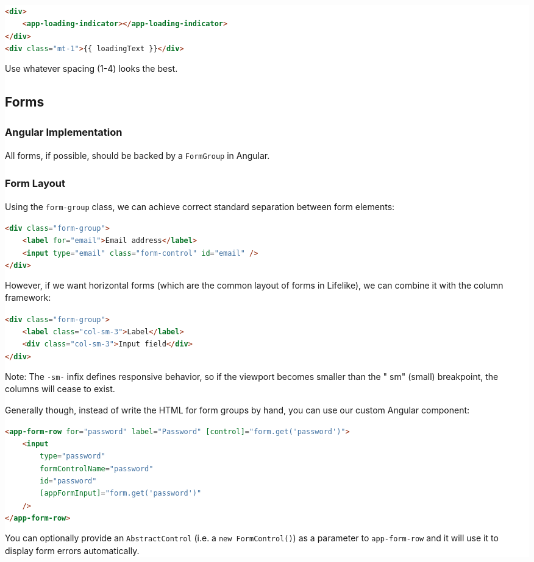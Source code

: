 ```html
<div>
    <app-loading-indicator></app-loading-indicator>
</div>
<div class="mt-1">{{ loadingText }}</div>
```

Use whatever spacing (1-4) looks the best.

## Forms

### Angular Implementation

All forms, if possible, should be backed by a `FormGroup` in Angular.

### Form Layout

Using the `form-group` class, we can achieve correct standard separation between form elements:

```html
<div class="form-group">
    <label for="email">Email address</label>
    <input type="email" class="form-control" id="email" />
</div>
```

However, if we want horizontal forms (which are the common layout of forms in Lifelike), we can
combine it with the column framework:

```html
<div class="form-group">
    <label class="col-sm-3">Label</label>
    <div class="col-sm-3">Input field</div>
</div>
```

Note: The `-sm-` infix defines responsive behavior, so if the viewport becomes smaller than the "
sm" (small) breakpoint, the columns will cease to exist.

Generally though, instead of write the HTML for form groups by hand, you can use our custom Angular
component:

```html
<app-form-row for="password" label="Password" [control]="form.get('password')">
    <input
        type="password"
        formControlName="password"
        id="password"
        [appFormInput]="form.get('password')"
    />
</app-form-row>
```

You can optionally provide an `AbstractControl` (i.e. a `new FormControl()`) as a parameter
to `app-form-row` and it will use it to display form errors automatically.
